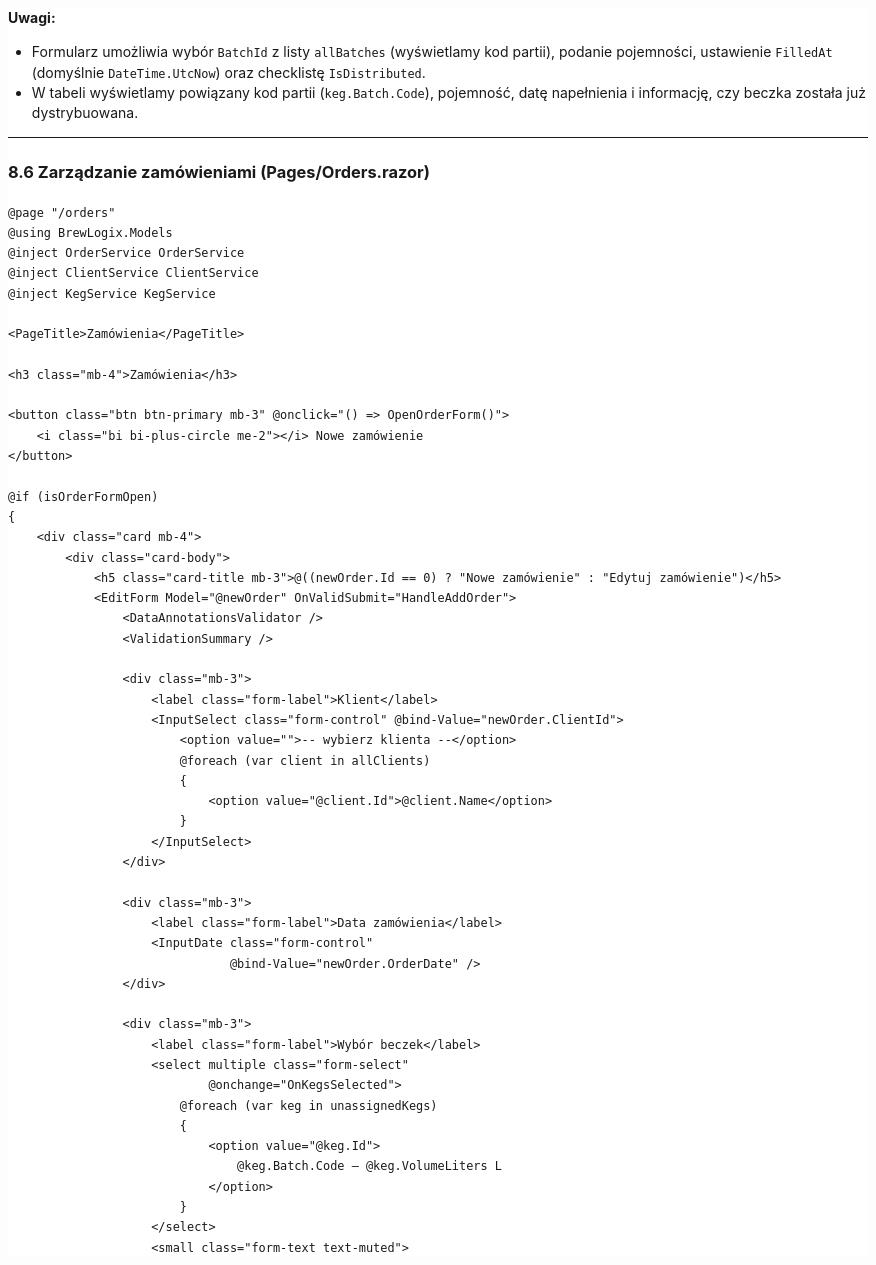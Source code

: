 **Uwagi:**

* Formularz umożliwia wybór `BatchId` z listy `allBatches` (wyświetlamy kod partii), podanie pojemności, ustawienie `FilledAt` (domyślnie `DateTime.UtcNow`) oraz checklistę `IsDistributed`.
* W tabeli wyświetlamy powiązany kod partii (`keg.Batch.Code`), pojemność, datę napełnienia i informację, czy beczka została już dystrybuowana.

---

### 8.6 Zarządzanie zamówieniami (Pages/Orders.razor)

```razor
@page "/orders"
@using BrewLogix.Models
@inject OrderService OrderService
@inject ClientService ClientService
@inject KegService KegService

<PageTitle>Zamówienia</PageTitle>

<h3 class="mb-4">Zamówienia</h3>

<button class="btn btn-primary mb-3" @onclick="() => OpenOrderForm()">
    <i class="bi bi-plus-circle me-2"></i> Nowe zamówienie
</button>

@if (isOrderFormOpen)
{
    <div class="card mb-4">
        <div class="card-body">
            <h5 class="card-title mb-3">@((newOrder.Id == 0) ? "Nowe zamówienie" : "Edytuj zamówienie")</h5>
            <EditForm Model="@newOrder" OnValidSubmit="HandleAddOrder">
                <DataAnnotationsValidator />
                <ValidationSummary />

                <div class="mb-3">
                    <label class="form-label">Klient</label>
                    <InputSelect class="form-control" @bind-Value="newOrder.ClientId">
                        <option value="">-- wybierz klienta --</option>
                        @foreach (var client in allClients)
                        {
                            <option value="@client.Id">@client.Name</option>
                        }
                    </InputSelect>
                </div>

                <div class="mb-3">
                    <label class="form-label">Data zamówienia</label>
                    <InputDate class="form-control" 
                               @bind-Value="newOrder.OrderDate" />
                </div>

                <div class="mb-3">
                    <label class="form-label">Wybór beczek</label>
                    <select multiple class="form-select" 
                            @onchange="OnKegsSelected">
                        @foreach (var keg in unassignedKegs)
                        {
                            <option value="@keg.Id">
                                @keg.Batch.Code – @keg.VolumeLiters L
                            </option>
                        }
                    </select>
                    <small class="form-text text-muted">
```